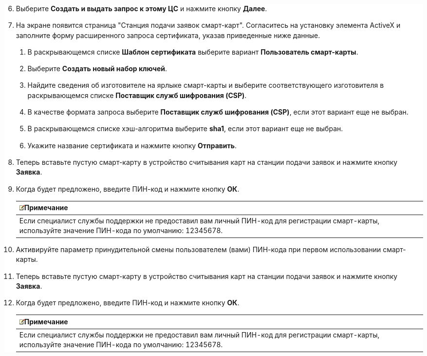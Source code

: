 6.  Выберите **Создать и выдать запрос к этому ЦС** и нажмите кнопку **Далее**.

7.  На экране появится страница "Станция подачи заявок смарт-карт". Согласитесь на установку элемента ActiveX и заполните форму расширенного запроса сертификата, указав приведенные ниже данные.
    
    1.  В раскрывающемся списке **Шаблон сертификата** выберите вариант **Пользователь смарт-карты**.
    
    2.  Выберите **Создать новый набор ключей**.
    
    3.  Найдите сведения об изготовителе на ярлыке смарт-карты и выберите соответствующего изготовителя в раскрывающемся списке **Поставщик служб шифрования (CSP)**.
    
    4.  В качестве формата запроса выберите **Поставщик служб шифрования (CSP)**, если этот вариант еще не выбран.
    
    5.  В раскрывающемся списке хэш-алгоритма выберите **sha1**, если этот вариант еще не выбран.
    
    6.  Укажите название сертификата и нажмите кнопку **Отправить**.

8.  Теперь вставьте пустую смарт-карту в устройство считывания карт на станции подачи заявок и нажмите кнопку **Заявка**.

9.  Когда будет предложено, введите ПИН-код и нажмите кнопку **ОК**.
    
    <table>
    <thead>
    <tr class="header">
    <th><img src="images/Gg398412.note(OCS.15).gif" title="note" alt="note" />Примечание</th>
    </tr>
    </thead>
    <tbody>
    <tr class="odd">
    <td>Если специалист службы поддержки не предоставил вам личный ПИН-код для регистрации смарт-карты, используйте значение ПИН-кода по умолчанию: 12345678.</td>
    </tr>
    </tbody>
    </table>


10. Активируйте параметр принудительной смены пользователем (вами) ПИН-кода при первом использовании смарт-карты.

11. Теперь вставьте пустую смарт-карту в устройство считывания карт на станции подачи заявок и нажмите кнопку **Заявка**.

12. Когда будет предложено, введите ПИН-код и нажмите кнопку **ОК**.
    
    <table>
    <thead>
    <tr class="header">
    <th><img src="images/Gg398412.note(OCS.15).gif" title="note" alt="note" />Примечание</th>
    </tr>
    </thead>
    <tbody>
    <tr class="odd">
    <td>Если специалист службы поддержки не предоставил вам личный ПИН-код для регистрации смарт-карты, используйте значение ПИН-кода по умолчанию: 12345678.</td>
    </tr>
    </tbody>
    </table>
